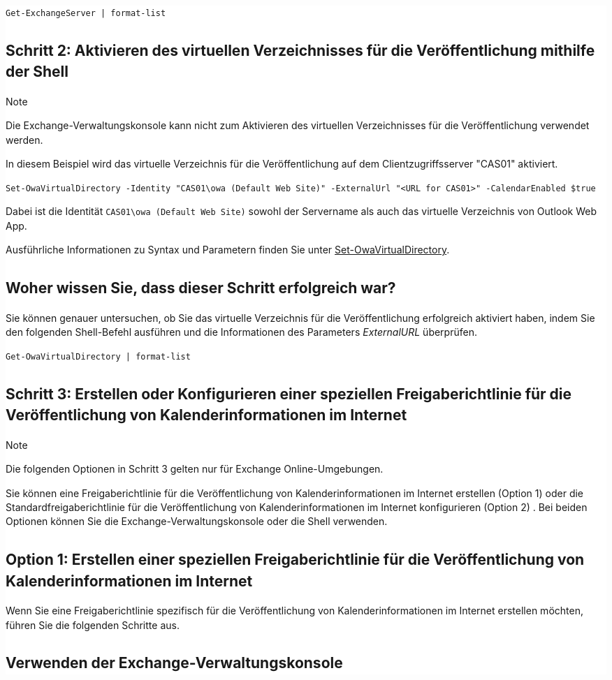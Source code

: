     Get-ExchangeServer | format-list

## Schritt 2: Aktivieren des virtuellen Verzeichnisses für die Veröffentlichung mithilfe der Shell


> [!NOTE]
> Die Exchange-Verwaltungskonsole kann nicht zum Aktivieren des virtuellen Verzeichnisses für die Veröffentlichung verwendet werden.



In diesem Beispiel wird das virtuelle Verzeichnis für die Veröffentlichung auf dem Clientzugriffsserver "CAS01" aktiviert.

    Set-OwaVirtualDirectory -Identity "CAS01\owa (Default Web Site)" -ExternalUrl "<URL for CAS01>" -CalendarEnabled $true

Dabei ist die Identität `CAS01\owa (Default Web Site)` sowohl der Servername als auch das virtuelle Verzeichnis von Outlook Web App.

Ausführliche Informationen zu Syntax und Parametern finden Sie unter [Set-OwaVirtualDirectory](https://technet.microsoft.com/de-de/library/bb123515\(v=exchg.150\)).

## Woher wissen Sie, dass dieser Schritt erfolgreich war?

Sie können genauer untersuchen, ob Sie das virtuelle Verzeichnis für die Veröffentlichung erfolgreich aktiviert haben, indem Sie den folgenden Shell-Befehl ausführen und die Informationen des Parameters *ExternalURL* überprüfen.

    Get-OwaVirtualDirectory | format-list

## Schritt 3: Erstellen oder Konfigurieren einer speziellen Freigaberichtlinie für die Veröffentlichung von Kalenderinformationen im Internet


> [!NOTE]
> Die folgenden Optionen in Schritt 3 gelten nur für Exchange Online-Umgebungen.



Sie können eine Freigaberichtlinie für die Veröffentlichung von Kalenderinformationen im Internet erstellen (Option 1) oder die Standardfreigaberichtlinie für die Veröffentlichung von Kalenderinformationen im Internet konfigurieren (Option 2) . Bei beiden Optionen können Sie die Exchange-Verwaltungskonsole oder die Shell verwenden.

## Option 1: Erstellen einer speziellen Freigaberichtlinie für die Veröffentlichung von Kalenderinformationen im Internet

Wenn Sie eine Freigaberichtlinie spezifisch für die Veröffentlichung von Kalenderinformationen im Internet erstellen möchten, führen Sie die folgenden Schritte aus.

## Verwenden der Exchange-Verwaltungskonsole
